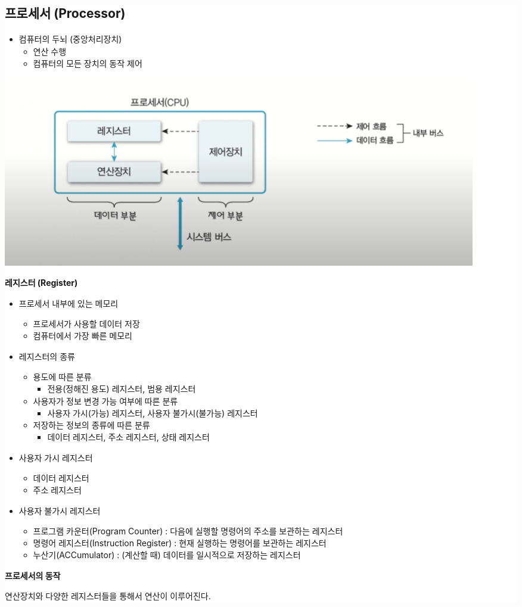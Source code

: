 



## **프로세서 (Processor)**

- 컴퓨터의 두뇌 (중앙처리장치)
  - 연산 수행
  - 컴퓨터의 모든 장치의 동작 제어

![image-20230424180744206](assets/image-20230424180744206.png)



**레지스터 (Register)**

- 프로세서 내부에 있는 메모리
  - 프로세서가 사용할 데이터 저장
  - 컴퓨터에서 가장 빠른 메모리

- 레지스터의 종류
  - 용도에 따른 분류
    - 전용(정해진 용도) 레지스터, 범용 레지스터
  - 사용자가 정보 변경 가능 여부에 따른 분류
    - 사용자 가시(가능) 레지스터, 사용자 불가시(불가능) 레지스터
  - 저장하는 정보의 종류에 따른 분류
    - 데이터 레지스터, 주소 레지스터, 상태 레지스터
- 사용자 가시 레지스터
  - 데이터 레지스터
  - 주소 레지스터
- 사용자 불가시 레지스터
  - 프로그램 카운터(Program Counter) : 다음에 실행할 명령어의 주소를 보관하는 레지스터
  - 명령어 레지스터(Instruction Register) : 현재 실행하는 명령어를 보관하는 레지스터
  - 누산기(ACCumulator) : (계산할 때) 데이터를 일시적으로 저장하는 레지스터



**프로세서의 동작**

연산장치와 다양한 레지스터들을 통해서 연산이 이루어진다.
